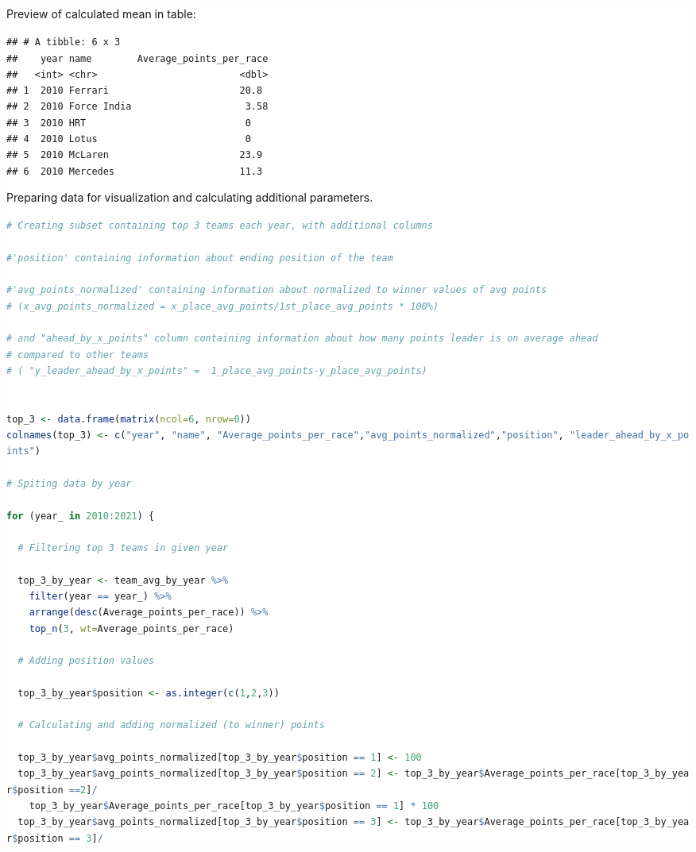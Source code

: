 Preview of calculated mean in table:

    ## # A tibble: 6 x 3
    ##    year name        Average_points_per_race
    ##   <int> <chr>                         <dbl>
    ## 1  2010 Ferrari                       20.8 
    ## 2  2010 Force India                    3.58
    ## 3  2010 HRT                            0   
    ## 4  2010 Lotus                          0   
    ## 5  2010 McLaren                       23.9 
    ## 6  2010 Mercedes                      11.3

Preparing data for visualization and calculating additional parameters.

``` r
# Creating subset containing top 3 teams each year, with additional columns 
 
#'position' containing information about ending position of the team 

#'avg_points_normalized' containing information about normalized to winner values of avg points 
# (x_avg_points_normalized = x_place_avg_points/1st_place_avg_points * 100%)

# and "ahead_by_x_points" column containing information about how many points leader is on average ahead
# compared to other teams 
# ( "y_leader_ahead_by_x_points" =  1_place_avg_points-y_place_avg_points)


top_3 <- data.frame(matrix(ncol=6, nrow=0))
colnames(top_3) <- c("year", "name", "Average_points_per_race","avg_points_normalized","position", "leader_ahead_by_x_points")

# Spiting data by year

for (year_ in 2010:2021) {
  
  # Filtering top 3 teams in given year
  
  top_3_by_year <- team_avg_by_year %>% 
    filter(year == year_) %>% 
    arrange(desc(Average_points_per_race)) %>% 
    top_n(3, wt=Average_points_per_race)
  
  # Adding position values
  
  top_3_by_year$position <- as.integer(c(1,2,3))
  
  # Calculating and adding normalized (to winner) points
  
  top_3_by_year$avg_points_normalized[top_3_by_year$position == 1] <- 100
  top_3_by_year$avg_points_normalized[top_3_by_year$position == 2] <- top_3_by_year$Average_points_per_race[top_3_by_year$position ==2]/
    top_3_by_year$Average_points_per_race[top_3_by_year$position == 1] * 100
  top_3_by_year$avg_points_normalized[top_3_by_year$position == 3] <- top_3_by_year$Average_points_per_race[top_3_by_year$position == 3]/
```